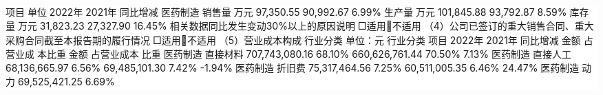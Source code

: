 项目
单位
2022年
2021年
同比增减
医药制造
销售量
万元
97,350.55
90,992.67
6.99%
生产量
万元
101,845.88
93,792.87
8.59%
库存量
万元
31,823.23
27,327.90
16.45%
相关数据同比发生变动30%以上的原因说明
□适用不适用
（4）公司已签订的重大销售合同、重大采购合同截至本报告期的履行情况
□适用不适用
（5）营业成本构成
行业分类
单位：元
行业分类
项目
2022年
2021年
同比增减
金额
占营业成
本比重
金额
占营业成本
比重
医药制造
直接材料
707,743,080.16
68.10%
660,626,761.44
70.50%
7.13%
医药制造
直接人工
68,136,665.97
6.56%
69,485,101.30
7.42%
-1.94%
医药制造
折旧费
75,317,464.56
7.25%
60,511,005.35
6.46%
24.47%
医药制造
动力
69,525,421.25
6.69%